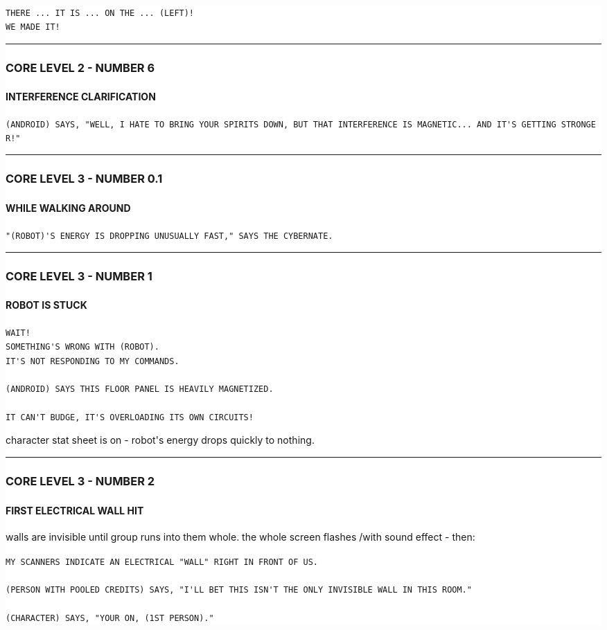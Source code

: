```
THERE ... IT IS ... ON THE ... (LEFT)!
WE MADE IT!
```

-----------------------------------------------------------------------------
### CORE LEVEL 2 - NUMBER 6
#### INTERFERENCE CLARIFICATION

```
(ANDROID) SAYS, "WELL, I HATE TO BRING YOUR SPIRITS DOWN, BUT THAT INTERFERENCE IS MAGNETIC... AND IT'S GETTING STRONGER!"
```
-----------------------------------------------------------------------------
### CORE LEVEL 3 - NUMBER 0.1
#### WHILE WALKING AROUND

```
"(ROBOT)'S ENERGY IS DROPPING UNUSUALLY FAST," SAYS THE CYBERNATE.
```

-----------------------------------------------------------------------------
### CORE LEVEL 3 - NUMBER 1
#### ROBOT IS STUCK

```
WAIT!
SOMETHING'S WRONG WITH (ROBOT).
IT'S NOT RESPONDING TO MY COMMANDS.

(ANDROID) SAYS THIS FLOOR PANEL IS HEAVILY MAGNETIZED.

IT CAN'T BUDGE, IT'S OVERLOADING ITS OWN CIRCUITS!
```

character stat sheet is on - robot's energy drops quickly to nothing.

-----------------------------------------------------------------------------
### CORE LEVEL 3 - NUMBER 2
#### FIRST ELECTRICAL WALL HIT

walls are invisible until group runs into them whole.  the whole screen flashes /with sound effect - then:

```
MY SCANNERS INDICATE AN ELECTRICAL "WALL" RIGHT IN FRONT OF US.

(PERSON WITH POOLED CREDITS) SAYS, "I'LL BET THIS ISN'T THE ONLY INVISIBLE WALL IN THIS ROOM."

(CHARACTER) SAYS, "YOUR ON, (1ST PERSON)."
```
